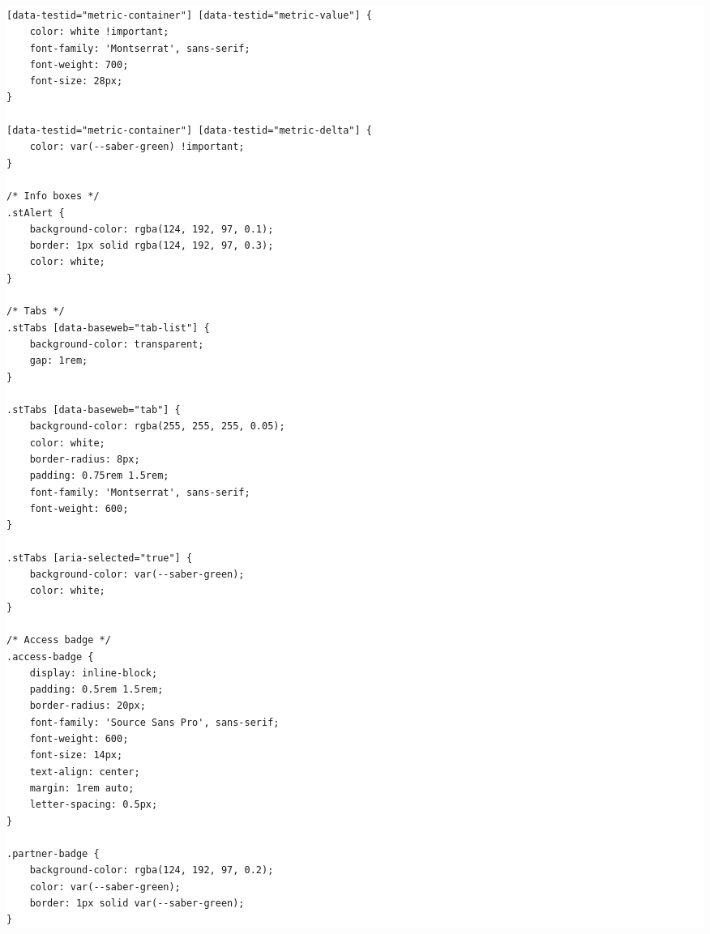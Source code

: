     [data-testid="metric-container"] [data-testid="metric-value"] {
        color: white !important;
        font-family: 'Montserrat', sans-serif;
        font-weight: 700;
        font-size: 28px;
    }
    
    [data-testid="metric-container"] [data-testid="metric-delta"] {
        color: var(--saber-green) !important;
    }
    
    /* Info boxes */
    .stAlert {
        background-color: rgba(124, 192, 97, 0.1);
        border: 1px solid rgba(124, 192, 97, 0.3);
        color: white;
    }
    
    /* Tabs */
    .stTabs [data-baseweb="tab-list"] {
        background-color: transparent;
        gap: 1rem;
    }
    
    .stTabs [data-baseweb="tab"] {
        background-color: rgba(255, 255, 255, 0.05);
        color: white;
        border-radius: 8px;
        padding: 0.75rem 1.5rem;
        font-family: 'Montserrat', sans-serif;
        font-weight: 600;
    }
    
    .stTabs [aria-selected="true"] {
        background-color: var(--saber-green);
        color: white;
    }
    
    /* Access badge */
    .access-badge {
        display: inline-block;
        padding: 0.5rem 1.5rem;
        border-radius: 20px;
        font-family: 'Source Sans Pro', sans-serif;
        font-weight: 600;
        font-size: 14px;
        text-align: center;
        margin: 1rem auto;
        letter-spacing: 0.5px;
    }
    
    .partner-badge {
        background-color: rgba(124, 192, 97, 0.2);
        color: var(--saber-green);
        border: 1px solid var(--saber-green);
    }
    